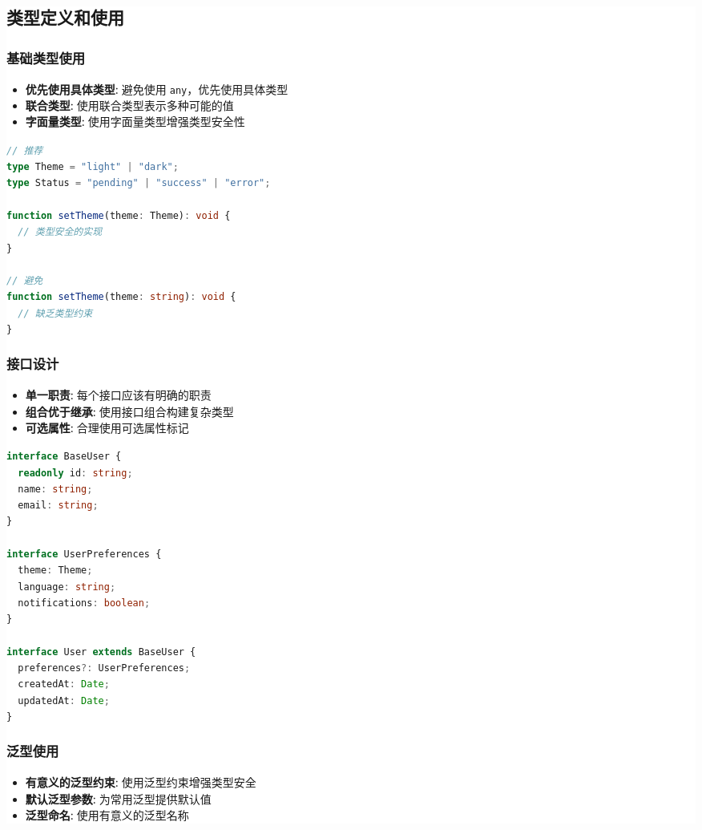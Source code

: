 ## 类型定义和使用

### 基础类型使用
- **优先使用具体类型**: 避免使用 `any`，优先使用具体类型
- **联合类型**: 使用联合类型表示多种可能的值
- **字面量类型**: 使用字面量类型增强类型安全性

```typescript
// 推荐
type Theme = "light" | "dark";
type Status = "pending" | "success" | "error";

function setTheme(theme: Theme): void {
  // 类型安全的实现
}

// 避免
function setTheme(theme: string): void {
  // 缺乏类型约束
}
```

### 接口设计
- **单一职责**: 每个接口应该有明确的职责
- **组合优于继承**: 使用接口组合构建复杂类型
- **可选属性**: 合理使用可选属性标记

```typescript
interface BaseUser {
  readonly id: string;
  name: string;
  email: string;
}

interface UserPreferences {
  theme: Theme;
  language: string;
  notifications: boolean;
}

interface User extends BaseUser {
  preferences?: UserPreferences;
  createdAt: Date;
  updatedAt: Date;
}
```

### 泛型使用
- **有意义的泛型约束**: 使用泛型约束增强类型安全
- **默认泛型参数**: 为常用泛型提供默认值
- **泛型命名**: 使用有意义的泛型名称
